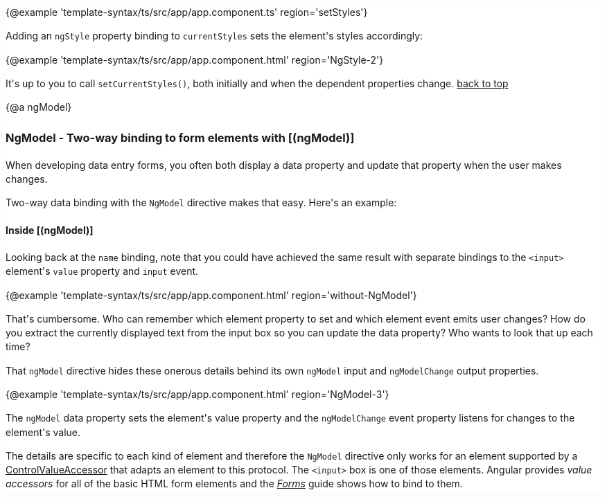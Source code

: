 
{@example 'template-syntax/ts/src/app/app.component.ts' region='setStyles'}

Adding an `ngStyle` property binding to `currentStyles` sets the element's styles accordingly:


{@example 'template-syntax/ts/src/app/app.component.html' region='NgStyle-2'}


It's up to you to call `setCurrentStyles()`, both initially and when the dependent properties change.
<a href="#toc">back to top</a>
<div class='l-hr'>

</div>



{@a ngModel}
### NgModel - Two-way binding to form elements with <span class="syntax">[(ngModel)]</span>

When developing data entry forms, you often both display a data property and
update that property when the user makes changes.

Two-way data binding with the `NgModel` directive makes that easy. Here's an example:
#### Inside <span class="syntax">[(ngModel)]</span>

Looking back at the `name` binding, note that
you could have achieved the same result with separate bindings to
the `<input>` element's  `value` property and `input` event.


{@example 'template-syntax/ts/src/app/app.component.html' region='without-NgModel'}

That's cumbersome. Who can remember which element property to set and which element event emits user changes?
How do you extract the currently displayed text from the input box so you can update the data property?
Who wants to look that up each time?

That `ngModel` directive hides these onerous details behind its own  `ngModel` input and `ngModelChange` output properties.


{@example 'template-syntax/ts/src/app/app.component.html' region='NgModel-3'}


The `ngModel` data property sets the element's value property and the `ngModelChange` event property
listens for changes to the element's value.

The details are specific to each kind of element and therefore the `NgModel` directive only works for an element
supported by a [ControlValueAccessor](api/forms/index/ControlValueAccessor-interface)
that adapts an element to this protocol.
The `<input>` box is one of those elements.
Angular provides *value accessors* for all of the basic HTML form elements and the
[_Forms_](guide/forms) guide shows how to bind to them.
